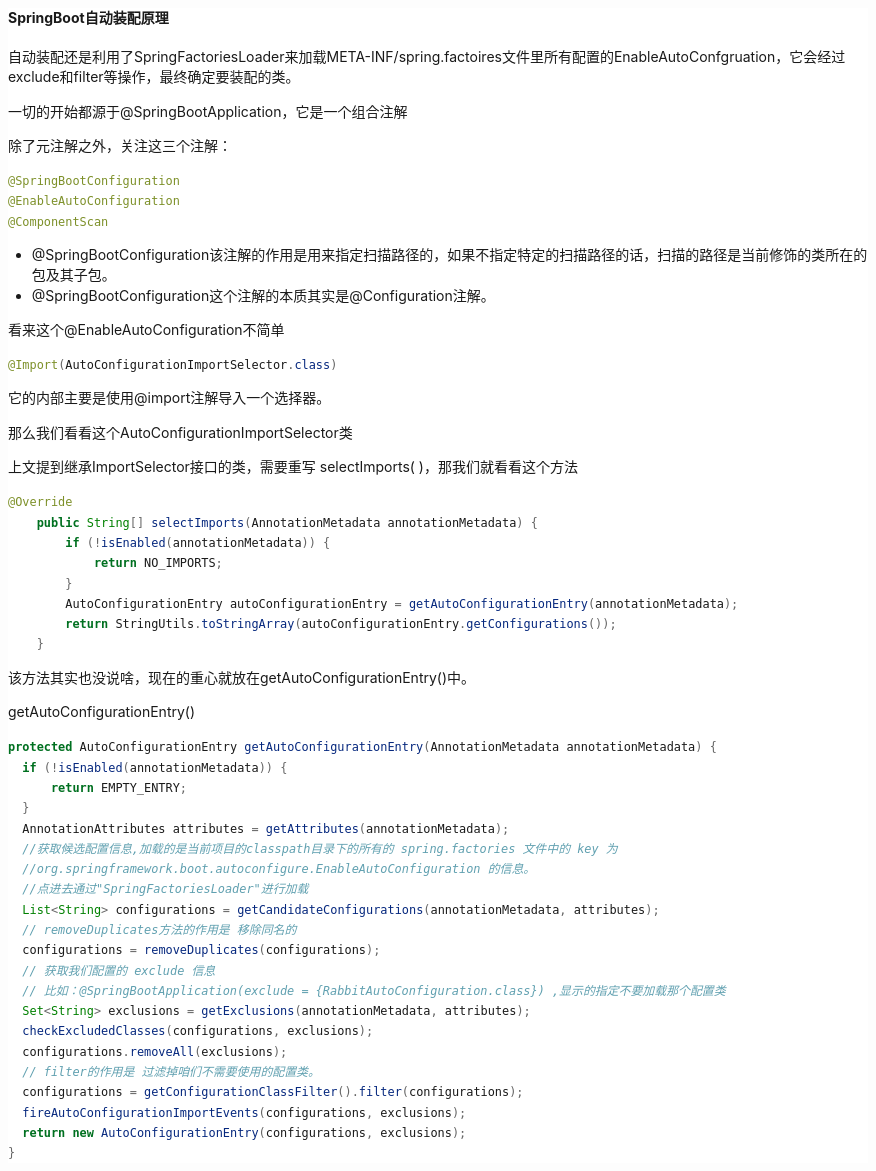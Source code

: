 #### SpringBoot自动装配原理

自动装配还是利用了SpringFactoriesLoader来加载META-INF/spring.factoires文件里所有配置的EnableAutoConfgruation，它会经过exclude和filter等操作，最终确定要装配的类。

一切的开始都源于@SpringBootApplication，它是一个组合注解

除了元注解之外，关注这三个注解：

```java
@SpringBootConfiguration
@EnableAutoConfiguration
@ComponentScan
```

- @SpringBootConfiguration该注解的作用是用来指定扫描路径的，如果不指定特定的扫描路径的话，扫描的路径是当前修饰的类所在的包及其子包。
- @SpringBootConfiguration这个注解的本质其实是@Configuration注解。

看来这个@EnableAutoConfiguration不简单

```java
@Import(AutoConfigurationImportSelector.class)
```

它的内部主要是使用@import注解导入一个选择器。

那么我们看看这个AutoConfigurationImportSelector类

上文提到继承ImportSelector接口的类，需要重写 selectImports( )，那我们就看看这个方法

```java
@Override
    public String[] selectImports(AnnotationMetadata annotationMetadata) {
        if (!isEnabled(annotationMetadata)) {
            return NO_IMPORTS;
        }
        AutoConfigurationEntry autoConfigurationEntry = getAutoConfigurationEntry(annotationMetadata);
        return StringUtils.toStringArray(autoConfigurationEntry.getConfigurations());
    }
```

该方法其实也没说啥，现在的重心就放在getAutoConfigurationEntry()中。

getAutoConfigurationEntry()

```java
protected AutoConfigurationEntry getAutoConfigurationEntry(AnnotationMetadata annotationMetadata) {
  if (!isEnabled(annotationMetadata)) {
      return EMPTY_ENTRY;
  }　　　　　
  AnnotationAttributes attributes = getAttributes(annotationMetadata);
  //获取候选配置信息,加载的是当前项目的classpath目录下的所有的 spring.factories 文件中的 key 为
  //org.springframework.boot.autoconfigure.EnableAutoConfiguration 的信息。
  //点进去通过"SpringFactoriesLoader"进行加载
  List<String> configurations = getCandidateConfigurations(annotationMetadata, attributes);
  // removeDuplicates方法的作用是 移除同名的
  configurations = removeDuplicates(configurations);
  // 获取我们配置的 exclude 信息
  // 比如：@SpringBootApplication(exclude = {RabbitAutoConfiguration.class}) ,显示的指定不要加载那个配置类
  Set<String> exclusions = getExclusions(annotationMetadata, attributes);
  checkExcludedClasses(configurations, exclusions);
  configurations.removeAll(exclusions);
  // filter的作用是 过滤掉咱们不需要使用的配置类。
  configurations = getConfigurationClassFilter().filter(configurations);
  fireAutoConfigurationImportEvents(configurations, exclusions);
  return new AutoConfigurationEntry(configurations, exclusions);
}
```
